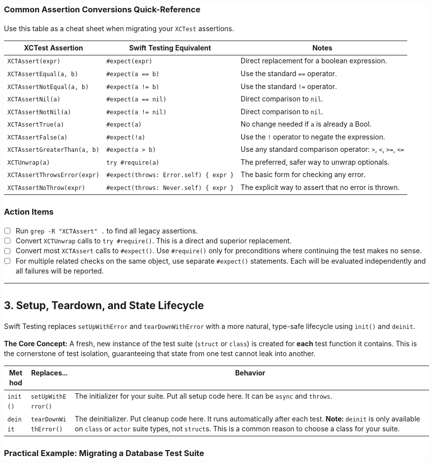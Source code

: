 ### Common Assertion Conversions Quick-Reference

Use this table as a cheat sheet when migrating your `XCTest` assertions.

| XCTest Assertion             | Swift Testing Equivalent               | Notes                                                      |
| ---------------------------- | -------------------------------------- | ---------------------------------------------------------- |
| `XCTAssert(expr)`            | `#expect(expr)`                        | Direct replacement for a boolean expression.               |
| `XCTAssertEqual(a, b)`       | `#expect(a == b)`                      | Use the standard `==` operator.                            |
| `XCTAssertNotEqual(a, b)`    | `#expect(a != b)`                      | Use the standard `!=` operator.                            |
| `XCTAssertNil(a)`            | `#expect(a == nil)`                    | Direct comparison to `nil`.                                |
| `XCTAssertNotNil(a)`         | `#expect(a != nil)`                    | Direct comparison to `nil`.                                |
| `XCTAssertTrue(a)`           | `#expect(a)`                           | No change needed if `a` is already a Bool.                 |
| `XCTAssertFalse(a)`          | `#expect(!a)`                          | Use the `!` operator to negate the expression.             |
| `XCTAssertGreaterThan(a, b)` | `#expect(a > b)`                       | Use any standard comparison operator: `>`, `<`, `>=`, `<=` |
| `XCTUnwrap(a)`               | `try #require(a)`                      | The preferred, safer way to unwrap optionals.              |
| `XCTAssertThrowsError(expr)` | `#expect(throws: Error.self) { expr }` | The basic form for checking any error.                     |
| `XCTAssertNoThrow(expr)`     | `#expect(throws: Never.self) { expr }` | The explicit way to assert that no error is thrown.        |

### Action Items

- [ ] Run `grep -R "XCTAssert" .` to find all legacy assertions.
- [ ] Convert `XCTUnwrap` calls to `try #require()`. This is a direct and superior replacement.
- [ ] Convert most `XCTAssert` calls to `#expect()`. Use `#require()` only for preconditions where continuing the test makes no sense.
- [ ] For multiple related checks on the same object, use separate `#expect()` statements. Each will be evaluated independently and all failures will be reported.

---

## **3. Setup, Teardown, and State Lifecycle**

Swift Testing replaces `setUpWithError` and `tearDownWithError` with a more natural, type-safe lifecycle using `init()` and `deinit`.

**The Core Concept:** A fresh, new instance of the test suite (`struct` or `class`) is created for **each** test function it contains. This is the cornerstone of test isolation, guaranteeing that state from one test cannot leak into another.

| Method   | Replaces...           | Behavior                                                                                                                                                                                                                          |
| -------- | --------------------- | --------------------------------------------------------------------------------------------------------------------------------------------------------------------------------------------------------------------------------- |
| `init()` | `setUpWithError()`    | The initializer for your suite. Put all setup code here. It can be `async` and `throws`.                                                                                                                                          |
| `deinit` | `tearDownWithError()` | The deinitializer. Put cleanup code here. It runs automatically after each test. **Note:** `deinit` is only available on `class` or `actor` suite types, not `struct`s. This is a common reason to choose a class for your suite. |

### Practical Example: Migrating a Database Test Suite
